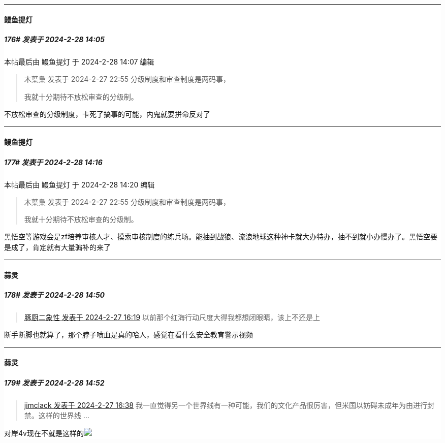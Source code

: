 *****

####  鳗鱼提灯  
##### 176#       发表于 2024-2-28 14:05

 本帖最后由 鳗鱼提灯 于 2024-2-28 14:07 编辑 
<blockquote>木葉梟 发表于 2024-2-27 22:55
分级制度和审查制度是两码事，

我就十分期待不放松审查的分级制。</blockquote>
不放松审查的分级制度，卡死了搞事的可能，内鬼就要拼命反对了 


*****

####  鳗鱼提灯  
##### 177#       发表于 2024-2-28 14:16

 本帖最后由 鳗鱼提灯 于 2024-2-28 14:20 编辑 
<blockquote>木葉梟 发表于 2024-2-27 22:55
分级制度和审查制度是两码事，

我就十分期待不放松审查的分级制。</blockquote>
黑悟空等游戏会是zf培养审核人才、摸索审核制度的练兵场。能抽到战狼、流浪地球这种神卡就大办特办，抽不到就小办慢办了。黑悟空要是成了，肯定就有大量骗补的来了


*****

####  蒜灵  
##### 178#       发表于 2024-2-28 14:50

<blockquote><a href="httphttps://bbs.saraba1st.com/2b/forum.php?mod=redirect&amp;goto=findpost&amp;pid=64082774&amp;ptid=2149351" target="_blank">豚厨二象性 发表于 2024-2-27 16:19</a>
以前那个红海行动尺度大得我都想闭眼睛，该上不还是上</blockquote>
断手断脚也就算了，那个脖子喷血是真的哈人，感觉在看什么安全教育警示视频


*****

####  蒜灵  
##### 179#       发表于 2024-2-28 14:52

<blockquote><a href="httphttps://bbs.saraba1st.com/2b/forum.php?mod=redirect&amp;goto=findpost&amp;pid=64083082&amp;ptid=2149351" target="_blank">jimclack 发表于 2024-2-27 16:38</a>
我一直觉得另一个世界线有一种可能，我们的文化产品很厉害，但米国以妨碍未成年为由进行封禁。这样的世界线 ...</blockquote>
对岸4v现在不就是这样的<img src="https://static.saraba1st.com/image/smiley/face2017/067.png" referrerpolicy="no-referrer">

